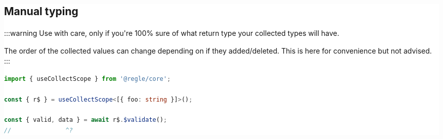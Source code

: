 
## Manual typing

:::warning
Use with care, only if you're 100% sure of what return type your collected types will have.

The order of the collected values can change depending on if they added/deleted.
This is here for convenience but not advised.
:::

```ts twoslash
import { useCollectScope } from '@regle/core';

const { r$ } = useCollectScope<[{ foo: string }]>();

const { valid, data } = await r$.$validate();
//               ^?
```
